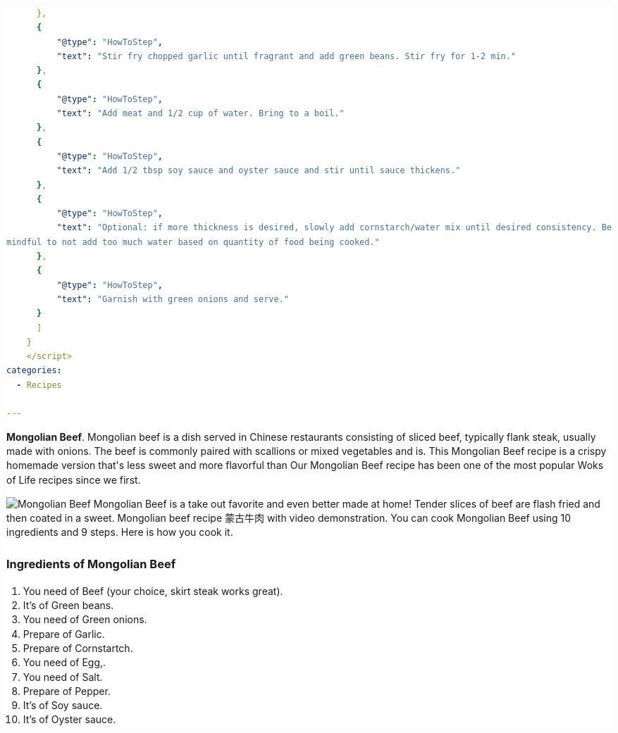 ```yaml
      }, 
      {
          "@type": "HowToStep",
          "text": "Stir fry chopped garlic until fragrant and add green beans. Stir fry for 1-2 min."
      }, 
      {
          "@type": "HowToStep",
          "text": "Add meat and 1/2 cup of water. Bring to a boil."
      }, 
      {
          "@type": "HowToStep",
          "text": "Add 1/2 tbsp soy sauce and oyster sauce and stir until sauce thickens."
      }, 
      {
          "@type": "HowToStep",
          "text": "Optional: if more thickness is desired, slowly add cornstarch/water mix until desired consistency. Be mindful to not add too much water based on quantity of food being cooked."
      }, 
      {
          "@type": "HowToStep",
          "text": "Garnish with green onions and serve."
      }
      ]
    }
    </script>
categories:
  - Recipes

---
```

**Mongolian Beef**. Mongolian beef is a dish served in Chinese restaurants consisting of sliced beef, typically flank steak, usually made with onions. The beef is commonly paired with scallions or mixed vegetables and is. This Mongolian Beef recipe is a crispy homemade version that's less sweet and more flavorful than Our Mongolian Beef recipe has been one of the most popular Woks of Life recipes since we first. 

<img src="https://img-global.cpcdn.com/recipes/872f07e77b692b85/751x532cq70/mongolian-beef-recipe-main-photo.jpg" alt="Mongolian Beef" style="width: 100%;" /> Mongolian Beef is a take out favorite and even better made at home! Tender slices of beef are flash fried and then coated in a sweet. Mongolian beef recipe 蒙古牛肉 with video demonstration. You can cook Mongolian Beef using 10 ingredients and 9 steps. Here is how you cook it. 

### Ingredients of Mongolian Beef

  1. You need of Beef (your choice, skirt steak works great). 
  2. It&#8217;s of Green beans. 
  3. You need of Green onions. 
  4. Prepare of Garlic. 
  5. Prepare of Cornstartch. 
  6. You need of Egg,. 
  7. You need of Salt. 
  8. Prepare of Pepper. 
  9. It&#8217;s of Soy sauce. 
 10. It&#8217;s of Oyster sauce. 
